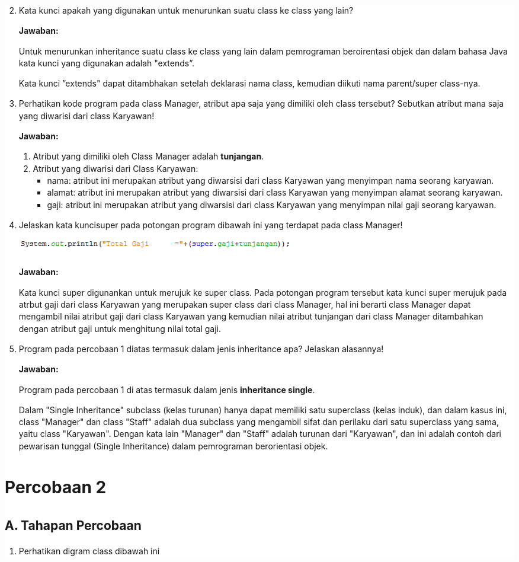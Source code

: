 2. Kata kunci apakah yang digunakan untuk menurunkan suatu class ke class yang lain?

     **Jawaban:**

    Untuk menurunkan inheritance suatu class ke class yang lain dalam pemrograman beroirentasi objek dan dalam bahasa Java kata kunci yang digunakan adalah "extends”. 
    
    Kata kunci ”extends" dapat ditambhakan setelah deklarasi nama class, kemudian diikuti nama parent/super class-nya.

3. Perhatikan kode program pada class Manager, atribut apa saja yang dimiliki oleh class tersebut? Sebutkan atribut mana saja yang diwarisi dari class Karyawan!

     **Jawaban:**

    1. Atribut yang dimiliki oleh Class Manager adalah **tunjangan**.
    2. Atribut yang diwarisi dari Class Karyawan:
        - nama: atribut ini merupakan atribut yang diwarsisi dari class Karyawan yang menyimpan nama seorang karyawan.
        - alamat: atribut ini merupakan atribut yang diwarsisi dari class Karyawan yang menyimpan alamat seorang karyawan.
        - gaji: atribut ini merupakan atribut yang diwarsisi dari class Karyawan yang menyimpan nilai gaji seorang karyawan.

4. Jelaskan kata kuncisuper pada potongan program dibawah ini yang terdapat pada class Manager!

    ![Soal4P1](img/Soal4_P1.PNG)

     **Jawaban:**

    Kata kunci super digunankan untuk merujuk ke super class. Pada potongan program tersebut kata kunci super merujuk pada atrbut gaji dari class Karyawan yang merupakan super class dari class Manager, hal ini berarti class Manager dapat mengambil nilai atribut gaji dari class Karyawan yang kemudian nilai atribut tunjangan dari class Manager ditambahkan dengan atribut gaji untuk menghitung nilai total gaji.

5. Program pada percobaan 1 diatas termasuk dalam jenis inheritance apa? Jelaskan alasannya!

     **Jawaban:**

    Program pada percobaan 1 di atas termasuk dalam jenis **inheritance single**.

    Dalam "Single Inheritance" subclass (kelas turunan) hanya dapat memiliki satu superclass (kelas induk), dan dalam kasus ini, class "Manager" dan class "Staff" adalah dua subclass yang mengambil sifat dan perilaku dari satu superclass yang sama, yaitu class "Karyawan". Dengan kata lain "Manager" dan "Staff" adalah turunan dari "Karyawan", dan ini adalah contoh dari pewarisan tunggal (Single Inheritance) dalam pemrograman berorientasi objek.

# Percobaan 2

## A. Tahapan Percobaan
1. Perhatikan digram class dibawah ini
